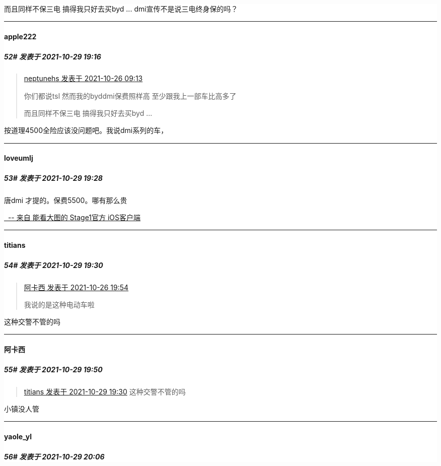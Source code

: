 而且同样不保三电 搞得我只好去买byd ...</blockquote>
dmi宣传不是说三电终身保的吗？


*****

####  apple222  
##### 52#       发表于 2021-10-29 19:16


<blockquote><a href="httphttps://bbs.saraba1st.com/2b/forum.php?mod=redirect&amp;goto=findpost&amp;pid=53280732&amp;ptid=2033827" target="_blank">neptunehs 发表于 2021-10-26 09:13</a>

你们都说tsl 然而我的byddmi保费照样高 至少跟我上一部车比高多了


而且同样不保三电 搞得我只好去买byd ...</blockquote>
按道理4500全险应该没问题吧。我说dmi系列的车，


*****

####  loveumlj  
##### 53#       发表于 2021-10-29 19:28


唐dmi 才提的。保费5500。哪有那么贵

[  -- 来自 能看大图的 Stage1官方 iOS客户端](https://itunes.apple.com/fi/app/saraba1st/id1221237470?mt=8)


*****

####  titians  
##### 54#       发表于 2021-10-29 19:30


<blockquote><a href="httphttps://bbs.saraba1st.com/2b/forum.php?mod=redirect&amp;goto=findpost&amp;pid=53289738&amp;ptid=2033827" target="_blank">阿卡西 发表于 2021-10-26 19:54</a>

我说的是这种电动车啦</blockquote>
这种交警不管的吗


*****

####  阿卡西  
##### 55#       发表于 2021-10-29 19:50


<blockquote><a href="httphttps://bbs.saraba1st.com/2b/forum.php?mod=redirect&amp;goto=findpost&amp;pid=53330752&amp;ptid=2033827" target="_blank">titians 发表于 2021-10-29 19:30</a>
这种交警不管的吗</blockquote>
小镇没人管


*****

####  yaole_yl  
##### 56#       发表于 2021-10-29 20:06
